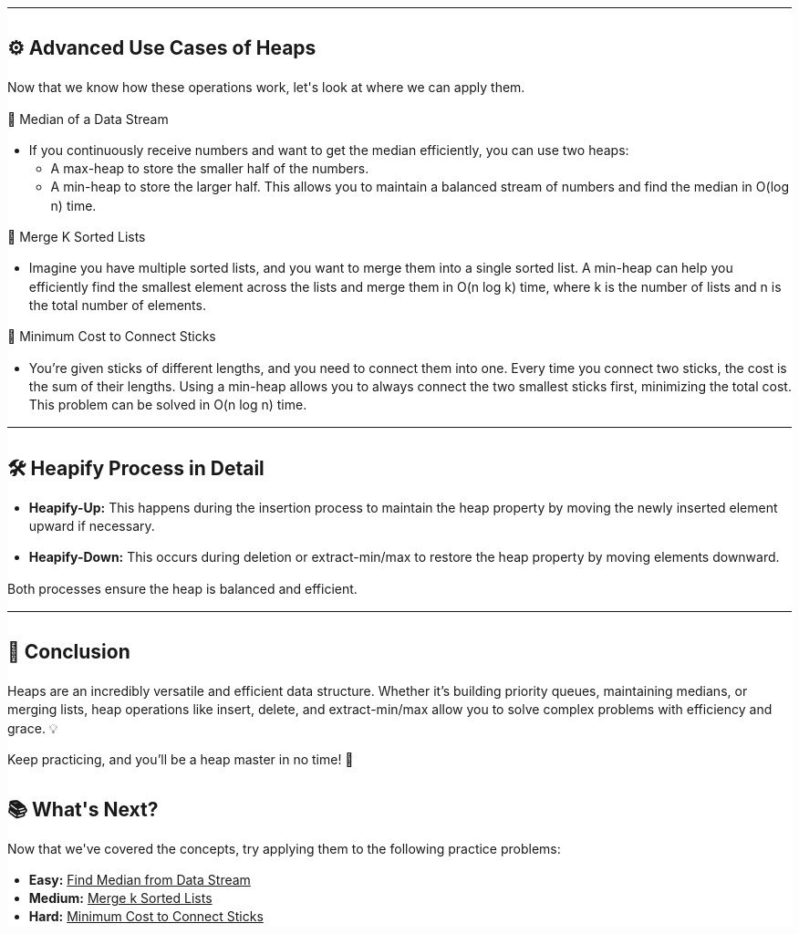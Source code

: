 <hr>

## ⚙️ Advanced Use Cases of Heaps

Now that we know how these operations work, let's look at where we can apply them.

🔹 Median of a Data Stream
- If you continuously receive numbers and want to get the median efficiently, you can use two heaps:
  - A max-heap to store the smaller half of the numbers.
  - A min-heap to store the larger half.
This allows you to maintain a balanced stream of numbers and find the median in O(log n) time.

🔹 Merge K Sorted Lists
- Imagine you have multiple sorted lists, and you want to merge them into a single sorted list. A min-heap can help you efficiently find the smallest element across the lists and merge them in O(n log k) time, where k is the number of lists and n is the total number of elements.

🔹 Minimum Cost to Connect Sticks
- You’re given sticks of different lengths, and you need to connect them into one. Every time you connect two sticks, the cost is the sum of their lengths. Using a min-heap allows you to always connect the two smallest sticks first, minimizing the total cost. This problem can be solved in O(n log n) time.


<hr>

## 🛠️ Heapify Process in Detail
- **Heapify-Up:** This happens during the insertion process to maintain the heap property by moving the newly inserted element upward if necessary.

- **Heapify-Down:** This occurs during deletion or extract-min/max to restore the heap property by moving elements downward.

Both processes ensure the heap is balanced and efficient.

<hr>

## 🎯 Conclusion
Heaps are an incredibly versatile and efficient data structure. Whether it’s building priority queues, maintaining medians, or merging lists, heap operations like insert, delete, and extract-min/max allow you to solve complex problems with efficiency and grace. 💡

Keep practicing, and you’ll be a heap master in no time! 🌟

  ## 📚 What's Next?
Now that we've covered the concepts, try applying them to the following practice problems:

- **Easy:** [Find Median from Data Stream](https://leetcode.com/problems/find-median-from-data-stream/)
- **Medium:** [Merge k Sorted Lists](https://leetcode.com/problems/merge-k-sorted-lists/)
- **Hard:** [Minimum Cost to Connect Sticks](https://leetcode.com/problems/minimum-cost-to-connect-sticks/)
